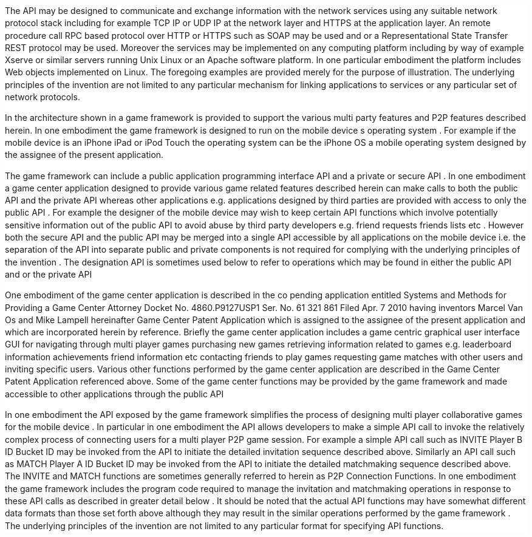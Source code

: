 The API may be designed to communicate and exchange information with the network services using any suitable network protocol stack including for example TCP IP or UDP IP at the network layer and HTTPS at the application layer. An remote procedure call RPC based protocol over HTTP or HTTPS such as SOAP may be used and or a Representational State Transfer REST protocol may be used. Moreover the services may be implemented on any computing platform including by way of example Xserve or similar servers running Unix Linux or an Apache software platform. In one particular embodiment the platform includes Web objects implemented on Linux. The foregoing examples are provided merely for the purpose of illustration. The underlying principles of the invention are not limited to any particular mechanism for linking applications to services or any particular set of network protocols.

In the architecture shown in a game framework is provided to support the various multi party features and P2P features described herein. In one embodiment the game framework is designed to run on the mobile device s operating system . For example if the mobile device is an iPhone iPad or iPod Touch the operating system can be the iPhone OS a mobile operating system designed by the assignee of the present application.

The game framework can include a public application programming interface API and a private or secure API . In one embodiment a game center application designed to provide various game related features described herein can make calls to both the public API and the private API whereas other applications e.g. applications designed by third parties are provided with access to only the public API . For example the designer of the mobile device may wish to keep certain API functions which involve potentially sensitive information out of the public API to avoid abuse by third party developers e.g. friend requests friends lists etc . However both the secure API and the public API may be merged into a single API accessible by all applications on the mobile device i.e. the separation of the API into separate public and private components is not required for complying with the underlying principles of the invention . The designation API is sometimes used below to refer to operations which may be found in either the public API and or the private API

One embodiment of the game center application is described in the co pending application entitled Systems and Methods for Providing a Game Center Attorney Docket No. 4860.P9127USP1 Ser. No. 61 321 861 Filed Apr. 7 2010 having inventors Marcel Van Os and Mike Lampell hereinafter Game Center Patent Application which is assigned to the assignee of the present application and which are incorporated herein by reference. Briefly the game center application includes a game centric graphical user interface GUI for navigating through multi player games purchasing new games retrieving information related to games e.g. leaderboard information achievements friend information etc contacting friends to play games requesting game matches with other users and inviting specific users. Various other functions performed by the game center application are described in the Game Center Patent Application referenced above. Some of the game center functions may be provided by the game framework and made accessible to other applications through the public API

In one embodiment the API exposed by the game framework simplifies the process of designing multi player collaborative games for the mobile device . In particular in one embodiment the API allows developers to make a simple API call to invoke the relatively complex process of connecting users for a multi player P2P game session. For example a simple API call such as INVITE Player B ID Bucket ID may be invoked from the API to initiate the detailed invitation sequence described above. Similarly an API call such as MATCH Player A ID Bucket ID may be invoked from the API to initiate the detailed matchmaking sequence described above. The INVITE and MATCH functions are sometimes generally referred to herein as P2P Connection Functions. In one embodiment the game framework includes the program code required to manage the invitation and matchmaking operations in response to these API calls as described in greater detail below . It should be noted that the actual API functions may have somewhat different data formats than those set forth above although they may result in the similar operations performed by the game framework . The underlying principles of the invention are not limited to any particular format for specifying API functions.
